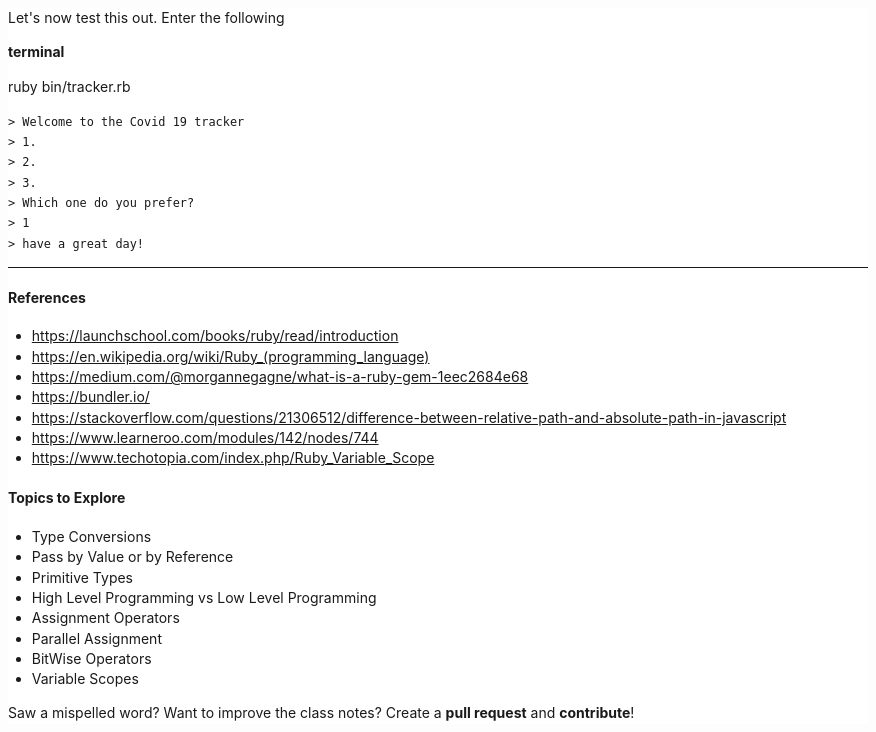 Let's now test this out. Enter the following 

**terminal**

ruby bin/tracker.rb
``` 
> Welcome to the Covid 19 tracker
> 1. 
> 2.
> 3. 
> Which one do you prefer?
> 1
> have a great day!
```
---

#### References
- https://launchschool.com/books/ruby/read/introduction
- https://en.wikipedia.org/wiki/Ruby_(programming_language)
- https://medium.com/@morgannegagne/what-is-a-ruby-gem-1eec2684e68
- https://bundler.io/
- https://stackoverflow.com/questions/21306512/difference-between-relative-path-and-absolute-path-in-javascript
- https://www.learneroo.com/modules/142/nodes/744
- https://www.techotopia.com/index.php/Ruby_Variable_Scope

#### Topics to Explore 
- Type Conversions 
- Pass by Value or by Reference
- Primitive Types
- High Level Programming vs Low Level Programming 
- Assignment Operators 
- Parallel Assignment
- BitWise Operators
- Variable Scopes

Saw a mispelled word? Want to improve the class notes? Create a **pull request** and **contribute**! 